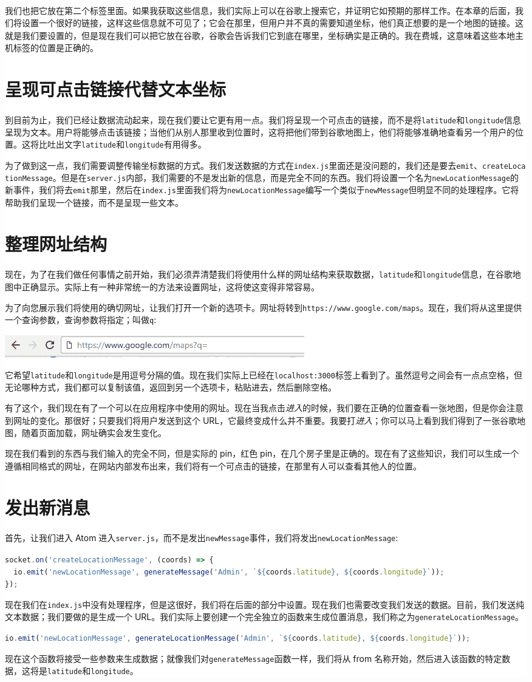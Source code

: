 我们也把它放在第二个标签里面。如果我获取这些信息，我们实际上可以在谷歌上搜索它，并证明它如预期的那样工作。在本章的后面，我们将设置一个很好的链接，这样这些信息就不可见了；它会在那里，但用户并不真的需要知道坐标，他们真正想要的是一个地图的链接。这就是我们要设置的，但是现在我们可以把它放在谷歌，谷歌会告诉我们它到底在哪里，坐标确实是正确的。我在费城，这意味着这些本地主机标签的位置是正确的。

# 呈现可点击链接代替文本坐标

到目前为止，我们已经让数据流动起来，现在我们要让它更有用一点。我们将呈现一个可点击的链接，而不是将`latitude`和`longitude`信息呈现为文本。用户将能够点击该链接；当他们从别人那里收到位置时，这将把他们带到谷歌地图上，他们将能够准确地查看另一个用户的位置。这将比吐出文字`latitude`和`longitude`有用得多。

为了做到这一点，我们需要调整传输坐标数据的方式。我们发送数据的方式在`index.js`里面还是没问题的，我们还是要去`emit`、`createLocationMessage`。但是在`server.js`内部，我们需要的不是发出新的信息，而是完全不同的东西。我们将设置一个名为`newLocationMessage`的新事件，我们将去`emit`那里，然后在`index.js`里面我们将为`newLocationMessage`编写一个类似于`newMessage`但明显不同的处理程序。它将帮助我们呈现一个链接，而不是呈现一些文本。

# 整理网址结构

现在，为了在我们做任何事情之前开始，我们必须弄清楚我们将使用什么样的网址结构来获取数据，`latitude`和`longitude`信息，在谷歌地图中正确显示。实际上有一种非常统一的方法来设置网址，这将使这变得非常容易。

为了向您展示我们将使用的确切网址，让我们打开一个新的选项卡。网址将转到`https://www.google.com/maps`。现在，我们将从这里提供一个查询参数，查询参数将指定；叫做`q`:

![](img/8b1d69b0-0c11-4dd7-8938-7f9e30e4807b.png)

它希望`latitude`和`longitude`是用逗号分隔的值。现在我们实际上已经在`localhost:3000`标签上看到了。虽然逗号之间会有一点点空格，但无论哪种方式，我们都可以复制该值，返回到另一个选项卡，粘贴进去，然后删除空格。

有了这个，我们现在有了一个可以在应用程序中使用的网址。现在当我点击*进入*的时候，我们要在正确的位置查看一张地图，但是你会注意到网址的变化。那很好；只要我们将用户发送到这个 URL，它最终变成什么并不重要。我要打*进入*；你可以马上看到我们得到了一张谷歌地图，随着页面加载，网址确实会发生变化。

现在我们看到的东西与我们输入的完全不同，但是实际的 pin，红色 pin，在几个房子里是正确的。现在有了这些知识，我们可以生成一个遵循相同格式的网址，在网站内部发布出来，我们将有一个可点击的链接，在那里有人可以查看其他人的位置。

# 发出新消息

首先，让我们进入 Atom 进入`server.js`，而不是发出`newMessage`事件，我们将发出`newLocationMessage`:

```js
socket.on('createLocationMessage', (coords) => { 
  io.emit('newLocationMessage', generateMessage('Admin', `${coords.latitude}, ${coords.longitude}`)); 
});
```

现在我们在`index.js`中没有处理程序，但是这很好，我们将在后面的部分中设置。现在我们也需要改变我们发送的数据。目前，我们发送纯文本数据；我们要做的是生成一个 URL。我们实际上要创建一个完全独立的函数来生成位置消息，我们称之为`generateLocationMessage`。

```js
io.emit('newLocationMessage', generateLocationMessage('Admin', `${coords.latitude}, ${coords.longitude}`));
```

现在这个函数将接受一些参数来生成数据；就像我们对`generateMessage`函数一样，我们将从 from 名称开始，然后进入该函数的特定数据，这将是`latitude`和`longitude`。
